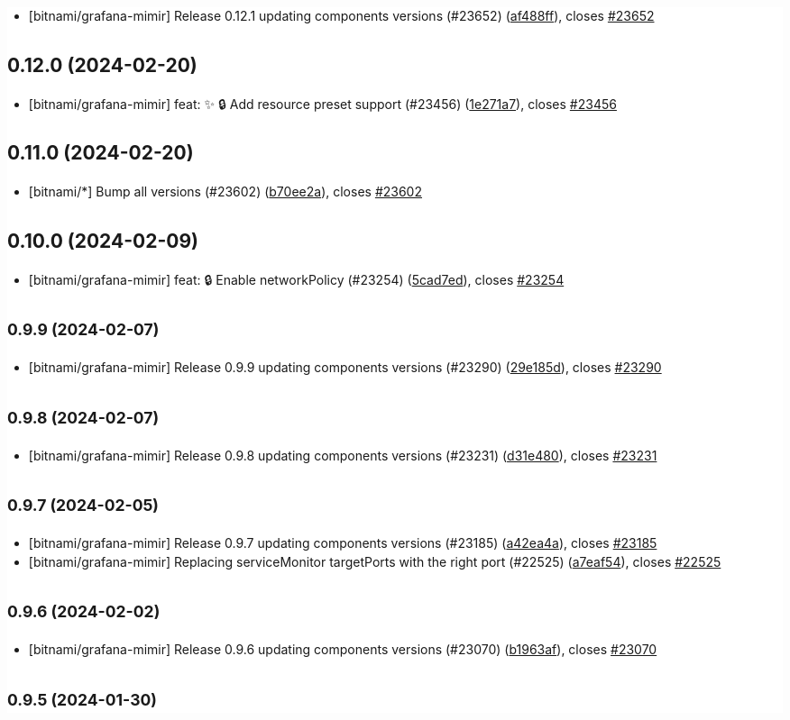 * [bitnami/grafana-mimir] Release 0.12.1 updating components versions (#23652) ([af488ff](https://github.com/bitnami/charts/commit/af488ffb6e1bb0ac409eaa5309fba2e7e53330bc)), closes [#23652](https://github.com/bitnami/charts/issues/23652)

## 0.12.0 (2024-02-20)

* [bitnami/grafana-mimir] feat: :sparkles: :lock: Add resource preset support (#23456) ([1e271a7](https://github.com/bitnami/charts/commit/1e271a7d93207ff79857cf03570fc77576d0c316)), closes [#23456](https://github.com/bitnami/charts/issues/23456)

## 0.11.0 (2024-02-20)

* [bitnami/*] Bump all versions (#23602) ([b70ee2a](https://github.com/bitnami/charts/commit/b70ee2a30e4dc256bf0ac52928fb2fa7a70f049b)), closes [#23602](https://github.com/bitnami/charts/issues/23602)

## 0.10.0 (2024-02-09)

* [bitnami/grafana-mimir] feat: :lock: Enable networkPolicy (#23254) ([5cad7ed](https://github.com/bitnami/charts/commit/5cad7ed7370159f40d6f782580d1870046135ad3)), closes [#23254](https://github.com/bitnami/charts/issues/23254)

## <small>0.9.9 (2024-02-07)</small>

* [bitnami/grafana-mimir] Release 0.9.9 updating components versions (#23290) ([29e185d](https://github.com/bitnami/charts/commit/29e185d3ad43f297e2043fa58537dd94d5408b42)), closes [#23290](https://github.com/bitnami/charts/issues/23290)

## <small>0.9.8 (2024-02-07)</small>

* [bitnami/grafana-mimir] Release 0.9.8 updating components versions (#23231) ([d31e480](https://github.com/bitnami/charts/commit/d31e480dc07e1dc0f10be0a6ab5e60c0be3ae783)), closes [#23231](https://github.com/bitnami/charts/issues/23231)

## <small>0.9.7 (2024-02-05)</small>

* [bitnami/grafana-mimir] Release 0.9.7 updating components versions (#23185) ([a42ea4a](https://github.com/bitnami/charts/commit/a42ea4a289228f2e7a1bef4363d687e34b74efa9)), closes [#23185](https://github.com/bitnami/charts/issues/23185)
* [bitnami/grafana-mimir] Replacing serviceMonitor targetPorts with the right port (#22525) ([a7eaf54](https://github.com/bitnami/charts/commit/a7eaf54636d5faf994422d9edd7589967f4e52ce)), closes [#22525](https://github.com/bitnami/charts/issues/22525)

## <small>0.9.6 (2024-02-02)</small>

* [bitnami/grafana-mimir] Release 0.9.6 updating components versions (#23070) ([b1963af](https://github.com/bitnami/charts/commit/b1963afe91b53235a436700a0b513ae4d5e2306b)), closes [#23070](https://github.com/bitnami/charts/issues/23070)

## <small>0.9.5 (2024-01-30)</small>
